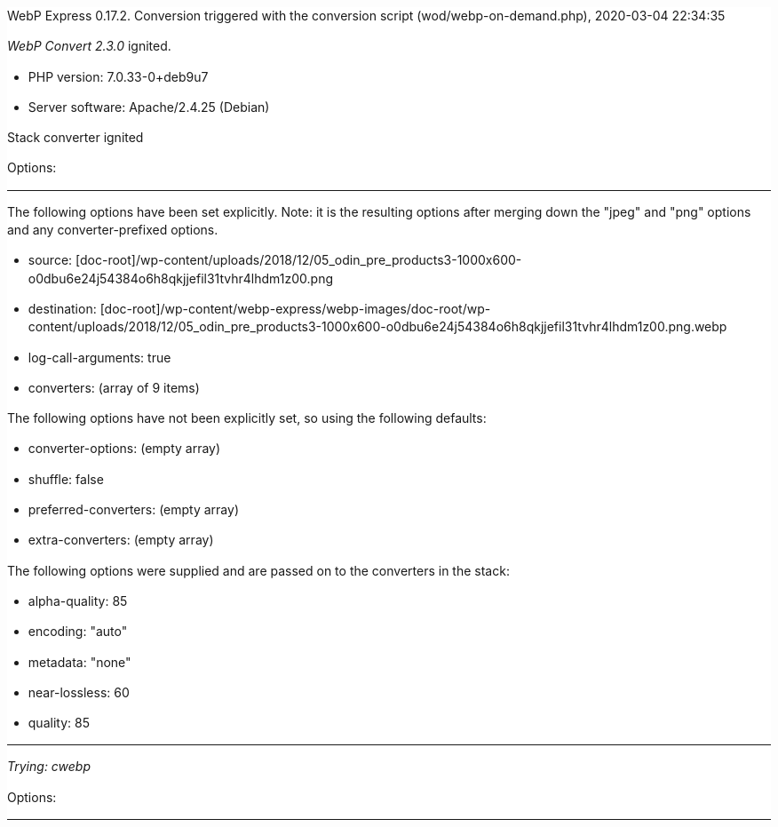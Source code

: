 WebP Express 0.17.2. Conversion triggered with the conversion script (wod/webp-on-demand.php), 2020-03-04 22:34:35


*WebP Convert 2.3.0*  ignited.

- PHP version: 7.0.33-0+deb9u7

- Server software: Apache/2.4.25 (Debian)


Stack converter ignited


Options:

------------

The following options have been set explicitly. Note: it is the resulting options after merging down the "jpeg" and "png" options and any converter-prefixed options.

- source: [doc-root]/wp-content/uploads/2018/12/05_odin_pre_products3-1000x600-o0dbu6e24j54384o6h8qkjjefil31tvhr4lhdm1z00.png

- destination: [doc-root]/wp-content/webp-express/webp-images/doc-root/wp-content/uploads/2018/12/05_odin_pre_products3-1000x600-o0dbu6e24j54384o6h8qkjjefil31tvhr4lhdm1z00.png.webp

- log-call-arguments: true

- converters: (array of 9 items)


The following options have not been explicitly set, so using the following defaults:

- converter-options: (empty array)

- shuffle: false

- preferred-converters: (empty array)

- extra-converters: (empty array)


The following options were supplied and are passed on to the converters in the stack:

- alpha-quality: 85

- encoding: "auto"

- metadata: "none"

- near-lossless: 60

- quality: 85

------------



*Trying: cwebp* 


Options:

------------
